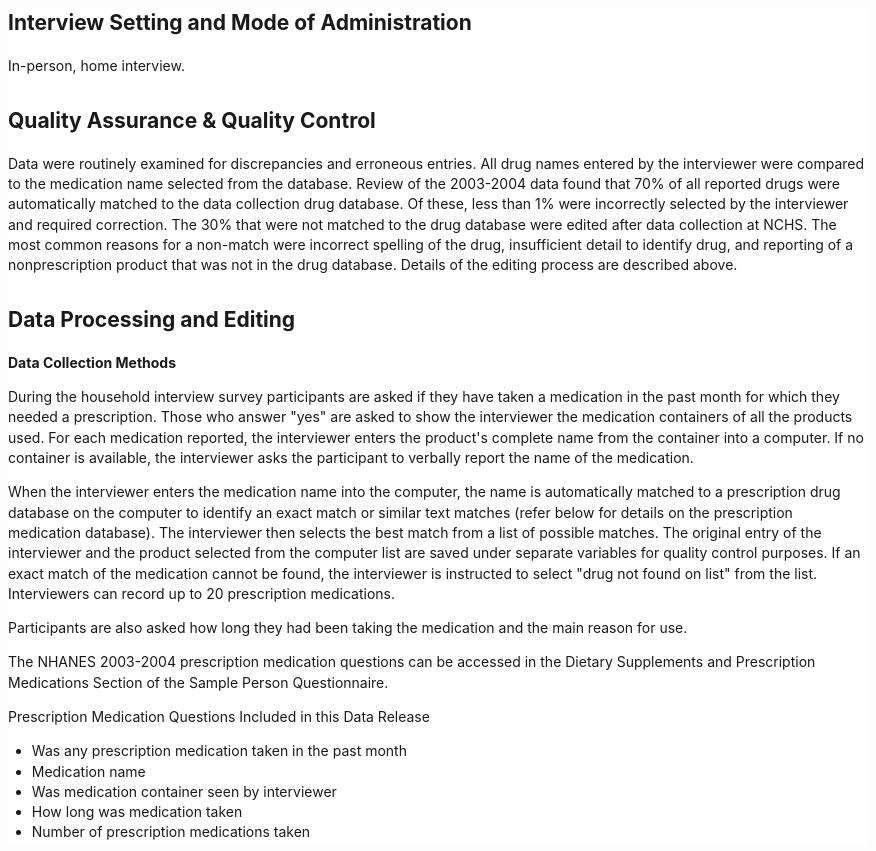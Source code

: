 ## Interview Setting and Mode of Administration

In-person, home interview.

## Quality Assurance & Quality Control

Data were routinely examined for discrepancies and erroneous entries. All drug
names entered by the interviewer were compared to the medication name selected
from the database. Review of the 2003-2004 data found that 70% of all reported
drugs were automatically matched to the data collection drug database. Of
these, less than 1% were incorrectly selected by the interviewer and required
correction. The 30% that were not matched to the drug database were edited
after data collection at NCHS. The most common reasons for a non-match were
incorrect spelling of the drug, insufficient detail to identify drug, and
reporting of a nonprescription product that was not in the drug database.
Details of the editing process are described above.

## Data Processing and Editing

**Data Collection Methods**

During the household interview survey participants are asked if they have
taken a medication in the past month for which they needed a prescription.
Those who answer "yes" are asked to show the interviewer the medication
containers of all the products used. For each medication reported, the
interviewer enters the product's complete name from the container into a
computer. If no container is available, the interviewer asks the participant
to verbally report the name of the medication.

When the interviewer enters the medication name into the computer, the name is
automatically matched to a prescription drug database on the computer to
identify an exact match or similar text matches (refer below for details on
the prescription medication database). The interviewer then selects the best
match from a list of possible matches. The original entry of the interviewer
and the product selected from the computer list are saved under separate
variables for quality control purposes. If an exact match of the medication
cannot be found, the interviewer is instructed to select "drug not found on
list" from the list. Interviewers can record up to 20 prescription
medications.

Participants are also asked how long they had been taking the medication and
the main reason for use.

The NHANES 2003-2004 prescription medication questions can be accessed in the
Dietary Supplements and Prescription Medications Section of the Sample Person
Questionnaire.

Prescription Medication Questions Included in this Data Release

  * Was any prescription medication taken in the past month 
  * Medication name 
  * Was medication container seen by interviewer 
  * How long was medication taken 
  * Number of prescription medications taken 
